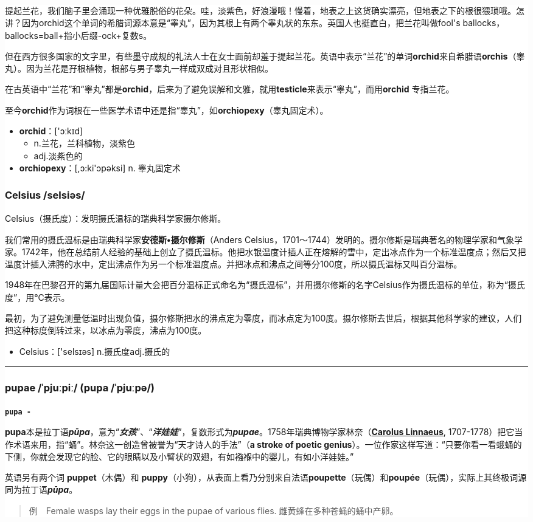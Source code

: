 提起兰花，我们脑子里会涌现一种优雅脱俗的花朵。哇，淡紫色，好浪漫哦！慢着，地表之上这货确实漂亮，但地表之下的根很猥琐哦。怎讲？因为orchid这个单词的希腊词源本意是“睾丸”，因为其根上有两个睾丸状的东东。英国人也挺直白，把兰花叫做fool's ballocks，ballocks=ball+指小后缀-ock+复数s。

但在西方很多国家的文字里，有些墨守成规的礼法人士在女士面前却羞于提起兰花。英语中表示“兰花”的单词**orchid**来自希腊语**orchis**（睾丸）。因为兰花是孖根植物，根部与男子睾丸一样成双成对且形状相似。

在古英语中“兰花”和“睾丸”都是**orchid**，后来为了避免误解和文雅，就用**testicle**来表示“睾丸”，而用**orchid** 专指兰花。

至今**orchid**作为词根在一些医学术语中还是指“睾丸”，如**orchiopexy**（睾丸固定术）。

- **orchid**：['ɔːkɪd] 
  - n.兰花，兰科植物，淡紫色
  - adj.淡紫色的
- **orchiopexy**：[,ɔ:ki'ɔpəksi] n. 睾丸固定术





### Celsius /selsiəs/

Celsius（摄氏度）：发明摄氏温标的瑞典科学家摄尔修斯。

我们常用的摄氏温标是由瑞典科学家**安德斯•摄尔修斯**（Anders Celsius，1701～1744）发明的。摄尔修斯是瑞典著名的物理学家和气象学家。1742年，他在总结前人经验的基础上创立了摄氏温标。他把水银温度计插人正在熔解的雪中，定出冰点作为一个标准温度点；然后又把温度计插入沸腾的水中，定出沸点作为另一个标准温度点。并把冰点和沸点之间等分100度，所以摄氏温标又叫百分温标。

1948年在巴黎召开的第九届国际计量大会把百分温标正式命名为“摄氏温标”，并用摄尔修斯的名字Celsius作为摄氏温标的单位，称为“摄氏度”，用℃表示。

最初，为了避免测量低温时出现负值，摄尔修斯把水的沸点定为零度，而冰点定为100度。摄尔修斯去世后，根据其他科学家的建议，人们把这种标度倒转过来，以冰点为零度，沸点为100度。

- Celsius：['selsɪəs] n.摄氏度adj.摄氏的



------------------------



### pupae /ˈpjuːpiː/  (pupa /ˈpjuːpə/)

**`pupa -`** 

 **pupa**本是拉丁语***pūpa***，意为“***女孩***”、“***洋娃娃***”，复数形式为***pupae***。1758年瑞典博物学家林奈（**[Carolus Linnaeus](https://en.wikipedia.org/wiki/Carl_Linnaeus)**, 1707-1778）把它当作术语来用，指“蛹”。林奈这一创造曾被誉为“天才诗人的手法”（**a stroke of poetic genius**）。一位作家这样写道：“只要你看一看蛾蛹的下侧，你就会发现它的脸、它的眼睛以及小臂状的双翅，有如襁褓中的婴儿，有如小洋娃娃。” 

英语另有两个词 **puppet**（木偶）和 **puppy**（小狗），从表面上看乃分别来自法语**poupette**（玩偶）和**poupée**（玩偶），实际上其终极词源同为拉丁语***pūpa***。

>  例　Female wasps lay their eggs in the pupae of various flies. 雌黄蜂在多种苍蝇的蛹中产卵。


[^2]: 摩西英语(摩西)<br/>flagellant ['flædʒ(ə)l(ə)nt] n.苦修者；执鞭抽打者，adj.伤人的；鞭打的。欧洲黑死病（black death）期间，欧洲人口减少了三分之一。由于医学不发达，没有人知道瘟疫的源头。死亡阴影中，人们开始用鞭打自己的方式进行忏悔，希望这样能洗净过去的罪恶，从而不被瘟疫感染。词根flag-表to strike。 <br/>n.<br/>1 . a penitent who whips himself or herself as a means of repentance <br/>2 . somebody who uses whipping to achieve pleasure 
[^4]: 词源说明(童理民)<br>1 - 来自 model 的法语拼写形式，即模子，模型，引申词义模具，铸模。字母 l,d 置换。<br>2 - 来自古古诺斯语 mygla,发霉，来自 PIE*meug,湿的，黏的，词源 mucus,muggy.由湿的引申词义发霉，发霉。-d,过去分词后缀，字母 g 脱落，比较 vagina,vanilla.<br>3 - 来自古英语 molde,泥土，散土，来自 PIE*mele,磨，词源同 meal,mill.由磨引申词义碎土，散土，腐叶土。
[^3]: nectar（甘露）：神的饮品。希腊神话众神饮用的琼浆玉液叫做nektar，由nek-（死亡）和-tar（战胜）组成，字面意思就是“战胜死亡”，据说神仙们饮用后可以永葆美貌并长生不老。英语单词nectar就来来源于此。nectar：['nektə] n.花蜜，甘露，琼浆玉液，神酒，美味的饮料 <br>nectarous：['nektərəs] adj.甘美的，神酒似的